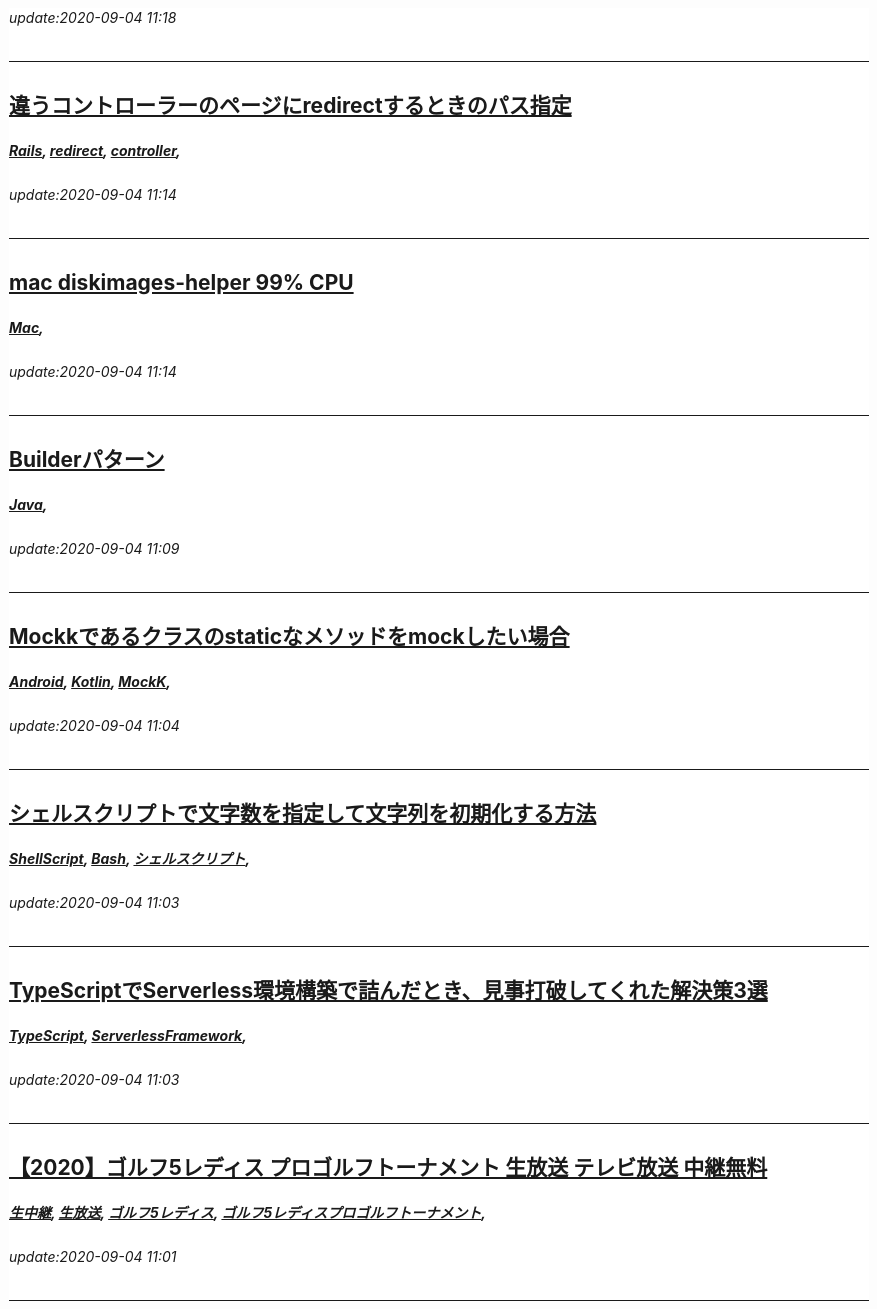 ###### update:2020-09-04 11:18
---
## [違うコントローラーのページにredirectするときのパス指定](https://qiita.com/kana02816725/items/00b90713b0246c6e2c54)
##### [Rails](https://qiita.com/tags/Rails), [redirect](https://qiita.com/tags/redirect), [controller](https://qiita.com/tags/controller), 
###### update:2020-09-04 11:14
---
## [mac diskimages-helper 99% CPU](https://qiita.com/aizwellenstan/items/6a812fa6604449dc5d16)
##### [Mac](https://qiita.com/tags/Mac), 
###### update:2020-09-04 11:14
---
## [Builderパターン](https://qiita.com/aki27_/items/27c3721d322b6fbc01d7)
##### [Java](https://qiita.com/tags/Java), 
###### update:2020-09-04 11:09
---
## [Mockkであるクラスのstaticなメソッドをmockしたい場合](https://qiita.com/Horie1024/items/b9826aeac22a5b68cbee)
##### [Android](https://qiita.com/tags/Android), [Kotlin](https://qiita.com/tags/Kotlin), [MockK](https://qiita.com/tags/MockK), 
###### update:2020-09-04 11:04
---
## [シェルスクリプトで文字数を指定して文字列を初期化する方法](https://qiita.com/exy81/items/2dca46ccb50ec1a8bfc6)
##### [ShellScript](https://qiita.com/tags/ShellScript), [Bash](https://qiita.com/tags/Bash), [シェルスクリプト](https://qiita.com/tags/シェルスクリプト), 
###### update:2020-09-04 11:03
---
## [TypeScriptでServerless環境構築で詰んだとき、見事打破してくれた解決策3選](https://qiita.com/RascalTech/items/a4af1379f760805fd267)
##### [TypeScript](https://qiita.com/tags/TypeScript), [ServerlessFramework](https://qiita.com/tags/ServerlessFramework), 
###### update:2020-09-04 11:03
---
## [【2020】ゴルフ5レディス プロゴルフトーナメント 生放送 テレビ放送 中継無料](https://qiita.com/fujigolf/items/30daa8b42e1e90d496e3)
##### [生中継](https://qiita.com/tags/生中継), [生放送](https://qiita.com/tags/生放送), [ゴルフ5レディス](https://qiita.com/tags/ゴルフ5レディス), [ゴルフ5レディスプロゴルフトーナメント](https://qiita.com/tags/ゴルフ5レディスプロゴルフトーナメント), 
###### update:2020-09-04 11:01
---
